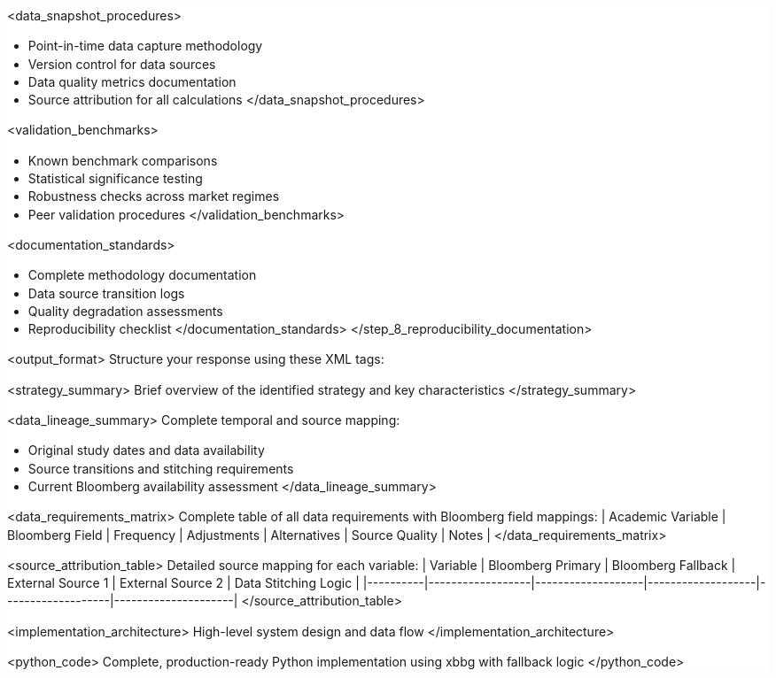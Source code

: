 <data_snapshot_procedures>
- Point-in-time data capture methodology
- Version control for data sources
- Data quality metrics documentation
- Source attribution for all calculations
</data_snapshot_procedures>

<validation_benchmarks>
- Known benchmark comparisons
- Statistical significance testing
- Robustness checks across market regimes
- Peer validation procedures
</validation_benchmarks>

<documentation_standards>
- Complete methodology documentation
- Data source transition logs
- Quality degradation assessments
- Reproducibility checklist
</documentation_standards>
</step_8_reproducibility_documentation>
</instructions>

<output_format>
Structure your response using these XML tags:

<strategy_summary>
Brief overview of the identified strategy and key characteristics
</strategy_summary>

<data_lineage_summary>
Complete temporal and source mapping:
- Original study dates and data availability
- Source transitions and stitching requirements
- Current Bloomberg availability assessment
</data_lineage_summary>

<data_requirements_matrix>
Complete table of all data requirements with Bloomberg field mappings:
| Academic Variable | Bloomberg Field | Frequency | Adjustments | Alternatives | Source Quality | Notes |
</data_requirements_matrix>

<source_attribution_table>
Detailed source mapping for each variable:
| Variable | Bloomberg Primary | Bloomberg Fallback | External Source 1 | External Source 2 | Data Stitching Logic |
|----------|------------------|-------------------|-------------------|-------------------|---------------------|
</source_attribution_table>

<implementation_architecture>
High-level system design and data flow
</implementation_architecture>

<python_code>
Complete, production-ready Python implementation using xbbg with fallback logic
</python_code>
